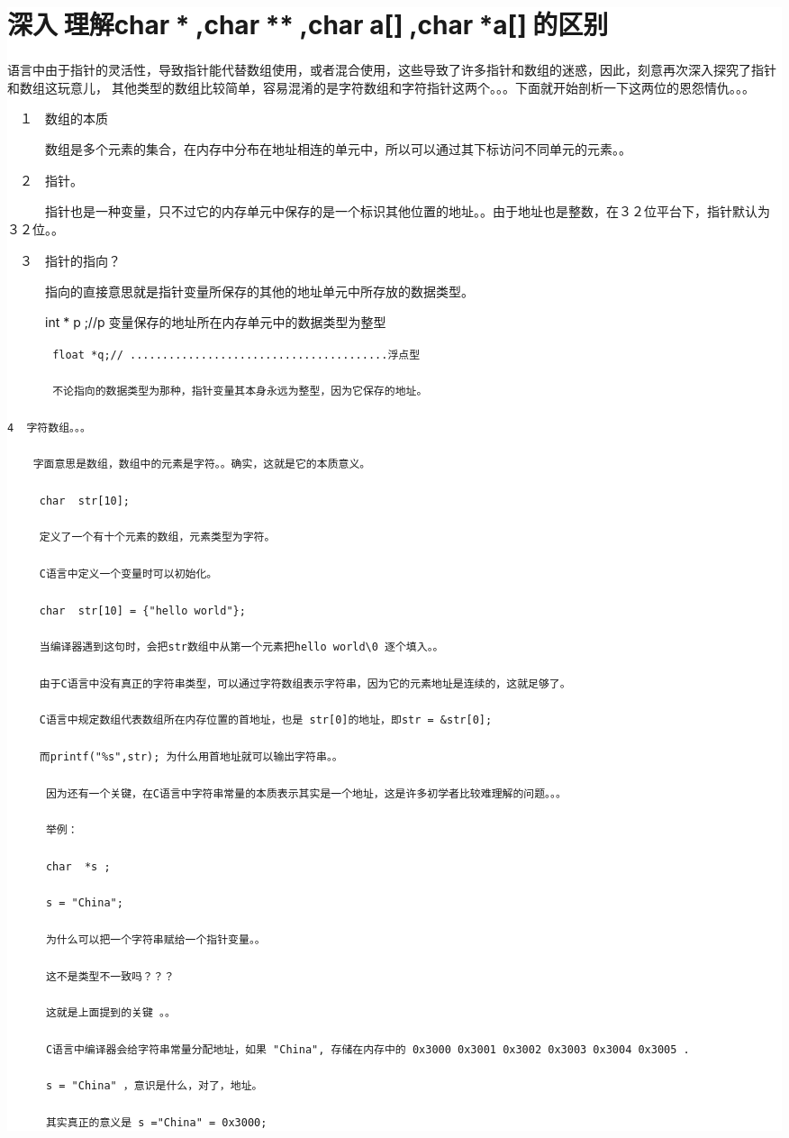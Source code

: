 # 深入 理解char * ,char ** ,char a[] ,char *a[] 的区别

语言中由于指针的灵活性，导致指针能代替数组使用，或者混合使用，这些导致了许多指针和数组的迷惑，因此，刻意再次深入探究了指针和数组这玩意儿， 其他类型的数组比较简单，容易混淆的是字符数组和字符指针这两个。。。下面就开始剖析一下这两位的恩怨情仇。。。

　１　数组的本质

　　　数组是多个元素的集合，在内存中分布在地址相连的单元中，所以可以通过其下标访问不同单元的元素。。

　２　指针。

　　　指针也是一种变量，只不过它的内存单元中保存的是一个标识其他位置的地址。。由于地址也是整数，在３２位平台下，指针默认为３２位。。

　３　指针的指向？

　　　指向的直接意思就是指针变量所保存的其他的地址单元中所存放的数据类型。

　　　int  * p ;//p 变量保存的地址所在内存单元中的数据类型为整型

           float *q;// ........................................浮点型

           不论指向的数据类型为那种，指针变量其本身永远为整型，因为它保存的地址。

    4  字符数组。。。

        字面意思是数组，数组中的元素是字符。。确实，这就是它的本质意义。

         char  str[10]; 

         定义了一个有十个元素的数组，元素类型为字符。

         C语言中定义一个变量时可以初始化。

         char  str[10] = {"hello world"};

         当编译器遇到这句时，会把str数组中从第一个元素把hello world\0 逐个填入。。

         由于C语言中没有真正的字符串类型，可以通过字符数组表示字符串，因为它的元素地址是连续的，这就足够了。

         C语言中规定数组代表数组所在内存位置的首地址，也是 str[0]的地址，即str = &str[0];

         而printf("%s",str); 为什么用首地址就可以输出字符串。。

          因为还有一个关键，在C语言中字符串常量的本质表示其实是一个地址，这是许多初学者比较难理解的问题。。。

          举例：

          char  *s ;

          s = "China";

          为什么可以把一个字符串赋给一个指针变量。。

          这不是类型不一致吗？？？

          这就是上面提到的关键 。。

          C语言中编译器会给字符串常量分配地址，如果 "China", 存储在内存中的 0x3000 0x3001 0x3002 0x3003 0x3004 0x3005 .

          s = "China" ，意识是什么，对了，地址。

          其实真正的意义是 s ="China" = 0x3000;
